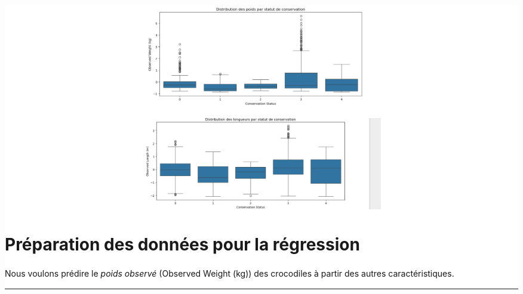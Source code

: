 <img src="image003.png" width="400" style="display: block; margin: 0 auto;">
<p style='text-align: center; font-style: italic; color: #7f8c8d;'>
</p>

<img src="image03.png" width="400" style="display: block; margin: 0 auto;">
<p style='text-align: center; font-style: italic; color: #7f8c8d;'>
</p>


#  Préparation des données pour la régression

Nous voulons prédire le *poids observé* (Observed Weight (kg)) des crocodiles à partir des autres caractéristiques.

---
